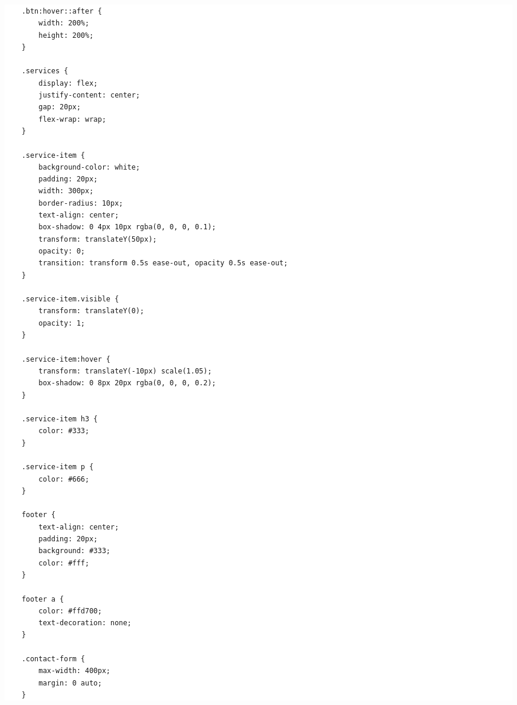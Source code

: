         .btn:hover::after {
            width: 200%;
            height: 200%;
        }

        .services {
            display: flex;
            justify-content: center;
            gap: 20px;
            flex-wrap: wrap;
        }

        .service-item {
            background-color: white;
            padding: 20px;
            width: 300px;
            border-radius: 10px;
            text-align: center;
            box-shadow: 0 4px 10px rgba(0, 0, 0, 0.1);
            transform: translateY(50px);
            opacity: 0;
            transition: transform 0.5s ease-out, opacity 0.5s ease-out;
        }

        .service-item.visible {
            transform: translateY(0);
            opacity: 1;
        }

        .service-item:hover {
            transform: translateY(-10px) scale(1.05);
            box-shadow: 0 8px 20px rgba(0, 0, 0, 0.2);
        }

        .service-item h3 {
            color: #333;
        }

        .service-item p {
            color: #666;
        }

        footer {
            text-align: center;
            padding: 20px;
            background: #333;
            color: #fff;
        }

        footer a {
            color: #ffd700;
            text-decoration: none;
        }

        .contact-form {
            max-width: 400px;
            margin: 0 auto;
        }
